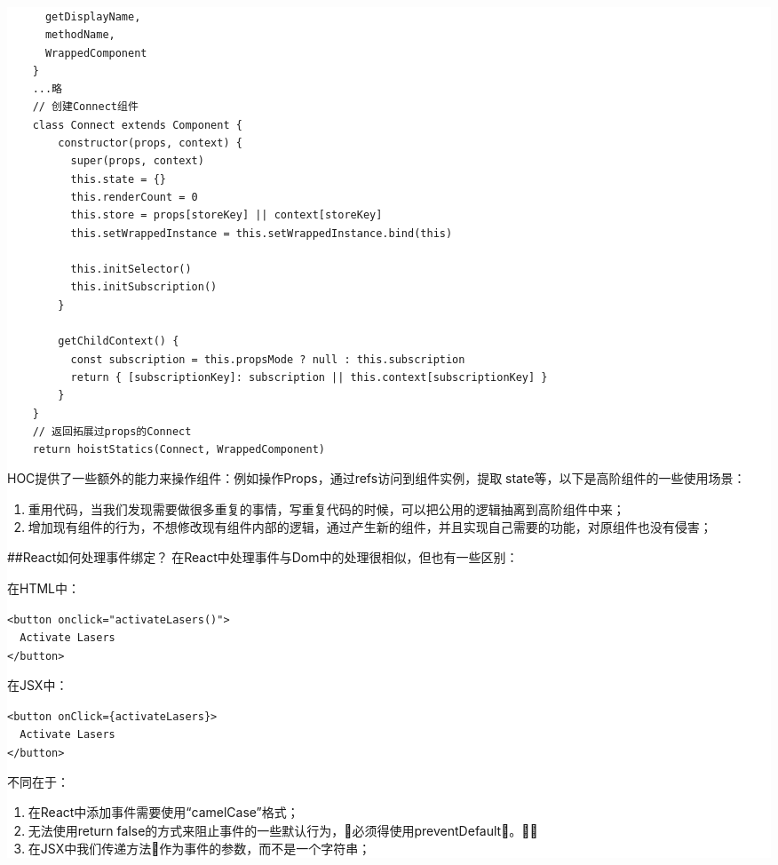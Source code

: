 ```
      getDisplayName,
      methodName,
      WrappedComponent
    }
    ...略
    // 创建Connect组件
    class Connect extends Component {
        constructor(props, context) {
          super(props, context)
          this.state = {}
          this.renderCount = 0
          this.store = props[storeKey] || context[storeKey]
          this.setWrappedInstance = this.setWrappedInstance.bind(this)

          this.initSelector()
          this.initSubscription()
        }

        getChildContext() {
          const subscription = this.propsMode ? null : this.subscription
          return { [subscriptionKey]: subscription || this.context[subscriptionKey] }
        }
    }
    // 返回拓展过props的Connect
    return hoistStatics(Connect, WrappedComponent)
```

HOC提供了一些额外的能力来操作组件：例如操作Props，通过refs访问到组件实例，提取 state等，以下是高阶组件的一些使用场景：

1. 重用代码，当我们发现需要做很多重复的事情，写重复代码的时候，可以把公用的逻辑抽离到高阶组件中来；
2. 增加现有组件的行为，不想修改现有组件内部的逻辑，通过产生新的组件，并且实现自己需要的功能，对原组件也没有侵害；

##React如何处理事件绑定？
在React中处理事件与Dom中的处理很相似，但也有一些区别：

在HTML中：

```
<button onclick="activateLasers()">
  Activate Lasers
</button>
```

在JSX中：

```
<button onClick={activateLasers}>
  Activate Lasers
</button>
```

不同在于：

1. 在React中添加事件需要使用“camelCase”格式；
2. 无法使用return false的方式来阻止事件的一些默认行为，必须得使用preventDefault。
3. 在JSX中我们传递方法作为事件的参数，而不是一个字符串；
